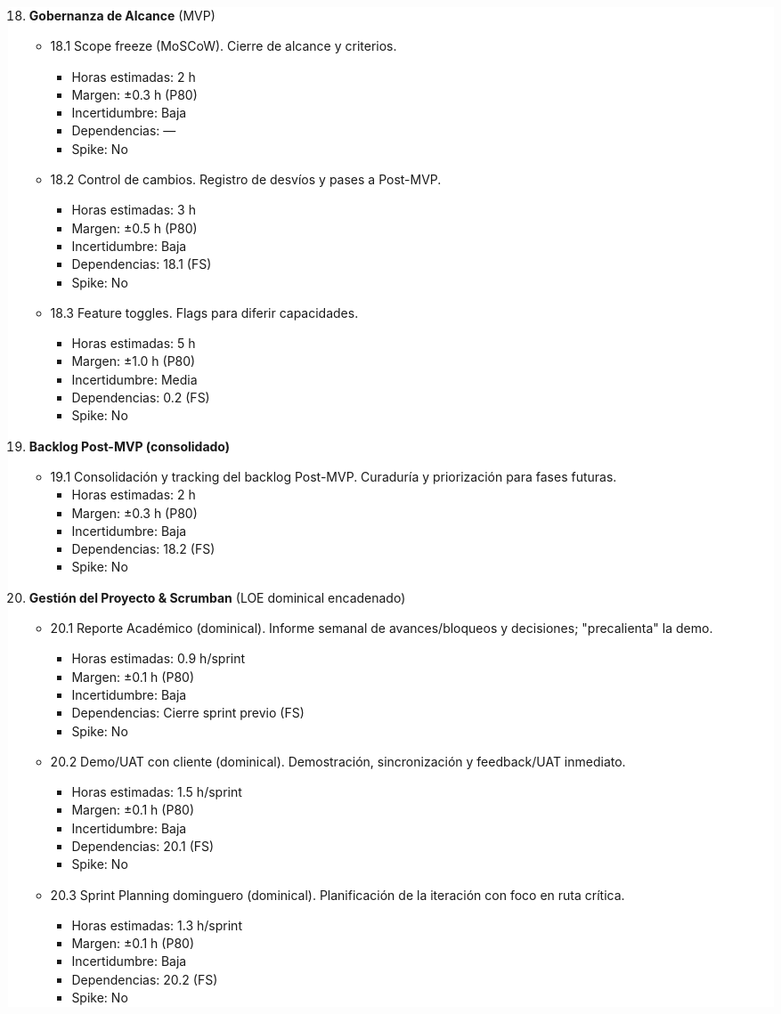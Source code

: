 18. **Gobernanza de Alcance** (MVP)

	- 18.1 Scope freeze (MoSCoW).
Cierre de alcance y criterios.
		- Horas estimadas: 2 h
		- Margen: ±0.3 h (P80)
		- Incertidumbre: Baja
		- Dependencias: —
		- Spike: No

	- 18.2 Control de cambios.
Registro de desvíos y pases a Post-MVP.
		- Horas estimadas: 3 h
		- Margen: ±0.5 h (P80)
		- Incertidumbre: Baja
		- Dependencias: 18.1 (FS)
		- Spike: No

	- 18.3 Feature toggles.
Flags para diferir capacidades.
		- Horas estimadas: 5 h
		- Margen: ±1.0 h (P80)
		- Incertidumbre: Media
		- Dependencias: 0.2 (FS)
		- Spike: No

19. **Backlog Post-MVP (consolidado)**

	- 19.1 Consolidación y tracking del backlog Post-MVP.
Curaduría y priorización para fases futuras.
		- Horas estimadas: 2 h
		- Margen: ±0.3 h (P80)
		- Incertidumbre: Baja
		- Dependencias: 18.2 (FS)
		- Spike: No

20. **Gestión del Proyecto & Scrumban** (LOE dominical encadenado)

	- 20.1 Reporte Académico (dominical).
Informe semanal de avances/bloqueos y decisiones; "precalienta" la demo.
		- Horas estimadas: 0.9 h/sprint
		- Margen: ±0.1 h (P80)
		- Incertidumbre: Baja
		- Dependencias: Cierre sprint previo (FS)
		- Spike: No

	- 20.2 Demo/UAT con cliente (dominical).
Demostración, sincronización y feedback/UAT inmediato.
		- Horas estimadas: 1.5 h/sprint
		- Margen: ±0.1 h (P80)
		- Incertidumbre: Baja
		- Dependencias: 20.1 (FS)
		- Spike: No

	- 20.3 Sprint Planning dominguero (dominical).
Planificación de la iteración con foco en ruta crítica.
		- Horas estimadas: 1.3 h/sprint
		- Margen: ±0.1 h (P80)
		- Incertidumbre: Baja
		- Dependencias: 20.2 (FS)
		- Spike: No

